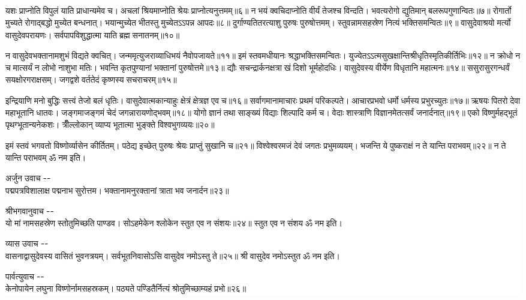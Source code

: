 यशः प्राप्नोति विपुलं याति प्राधान्यमेव च।
अचलां श्रियमाप्नोति श्रेयः प्राप्नोत्यनुत्तमम्॥६॥
न भयं क्वचिदाप्नोति वीर्यं तेजश्च विन्दति।
भवत्यरोगो द्युतिमान् बलरूपगुणान्वितः॥७॥
रोगार्तो मुच्यते रोगाद्बद्धो मुच्येत बन्धनात्।
भयान्मुच्येत भीतस्तु मुच्येतऽऽपन्न आपदः॥८॥
दुर्गाण्यतितरत्याशु पुरुषः पुरुषोत्तमम्।
स्तुवन्नामसहस्रेण नित्यं भक्तिसमन्वितः॥९॥
वासुदेवाश्रयो मर्त्यो वासुदेवपरायणः।
सर्वपापविशुद्धात्मा याति ब्रह्म सनातनम्॥१०॥

न वासुदेवभक्तानामशुभं विद्यते क्वचित्।
जन्ममृत्युजराव्याधिभयं नैवोपजायते॥११॥
इमं स्तवमधीयानः श्रद्धाभक्तिसमन्वितः।
युज्येतऽऽत्मसुखक्षान्तिश्रीधृतिस्मृतिकीर्तिभिः॥१२॥
न क्रोधो न च मात्सर्यं न लोभो नाशुभा मतिः।
भवन्ति कृतपुण्यानां भक्तानां पुरुषोत्तमे॥१३॥
द्यौः सचन्द्रार्कनक्षत्रा खं दिशो भूर्महोदधिः।
वासुदेवस्य वीर्येण विधृतानि महात्मनः॥१४॥
ससुरासुरगन्धर्वं सयक्षोरगराक्षसम्।
जगद्वशे वर्ततेदं कृष्णस्य सचराचरम्॥१५॥

इन्द्रियाणि मनो बुद्धिः सत्त्वं तेजो बलं धृतिः।
वासुदेवात्मकान्याहुः क्षेत्रं क्षेत्रज्ञ एव च॥१६॥
सर्वागमानामाचारः प्रथमं परिकल्पते।
आचारप्रभवो धर्मो धर्मस्य प्रभुरच्युतः॥१७॥
ऋषयः पितरो देवा महाभूतानि धातवः।
जङ्गमाजङ्गमं चेदं जगन्नारायणोद्भवम्॥१८॥
योगो ज्ञानं तथा साङ्ख्यं विद्याः शिल्पादि कर्म च।
वेदाः शास्त्राणि विज्ञानमेतत्सर्वं जनार्दनात्॥१९॥
एको विष्णुर्महद्भूतं पृथग्भूतान्यनेकशः।
त्रीँल्लोकान् व्याप्य भूतात्मा भुङ्क्ते विश्वभुगव्ययः॥२०॥

इमं स्तवं भगवतो विष्णोर्व्यासेन कीर्तितम्।
पठेद्य इच्छेत् पुरुषः श्रेयः प्राप्तुं सुखानि च॥२१॥
विश्वेश्वरमजं देवं जगतः प्रभुमव्ययम्।
भजन्ति ये पुष्कराक्षं न ते यान्ति पराभवम्॥२२॥
न ते यान्ति पराभवम् ॐ नम इति।

अर्जुन उवाच --  
पद्मपत्रविशालाक्ष पद्मनाभ सुरोत्तम।
भक्तानामनुरक्तानां त्राता भव जनार्दन॥२३॥

श्रीभगवानुवाच --  
यो मां नामसहस्रेण स्तोतुमिच्छति पाण्डव।
सोऽहमेकेन श्लोकेन स्तुत एव न संशयः॥२४॥
स्तुत एव न संशय ॐ नम इति।

व्यास उवाच --  
वासनाद्वासुदेवस्य वासितं भुवनत्रयम्।
सर्वभूतनिवासोऽसि वासुदेव नमोऽस्तु ते॥२५॥
श्री वासुदेव नमोऽस्तुत ॐ नम इति।

पार्वत्युवाच --  
केनोपायेन लघुना विष्णोर्नामसहस्रकम्।
पठ्यते पण्डितैर्नित्यं श्रोतुमिच्छाम्यहं प्रभो॥२६॥
